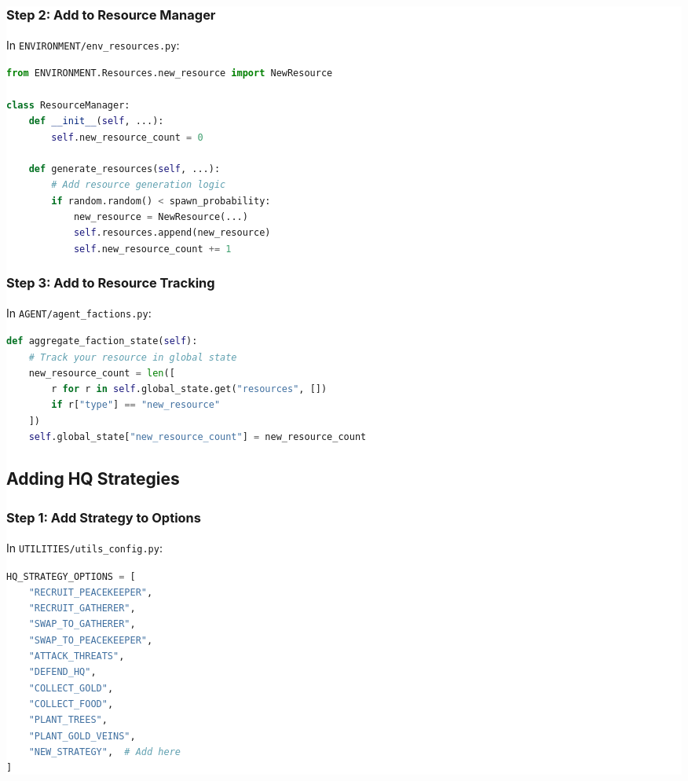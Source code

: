 
### Step 2: Add to Resource Manager

In `ENVIRONMENT/env_resources.py`:

```python
from ENVIRONMENT.Resources.new_resource import NewResource

class ResourceManager:
    def __init__(self, ...):
        self.new_resource_count = 0
        
    def generate_resources(self, ...):
        # Add resource generation logic
        if random.random() < spawn_probability:
            new_resource = NewResource(...)
            self.resources.append(new_resource)
            self.new_resource_count += 1
```

### Step 3: Add to Resource Tracking

In `AGENT/agent_factions.py`:

```python
def aggregate_faction_state(self):
    # Track your resource in global state
    new_resource_count = len([
        r for r in self.global_state.get("resources", [])
        if r["type"] == "new_resource"
    ])
    self.global_state["new_resource_count"] = new_resource_count
```

## Adding HQ Strategies

### Step 1: Add Strategy to Options

In `UTILITIES/utils_config.py`:

```python
HQ_STRATEGY_OPTIONS = [
    "RECRUIT_PEACEKEEPER",
    "RECRUIT_GATHERER",
    "SWAP_TO_GATHERER",
    "SWAP_TO_PEACEKEEPER",
    "ATTACK_THREATS",
    "DEFEND_HQ",
    "COLLECT_GOLD",
    "COLLECT_FOOD",
    "PLANT_TREES",
    "PLANT_GOLD_VEINS",
    "NEW_STRATEGY",  # Add here
]
```
